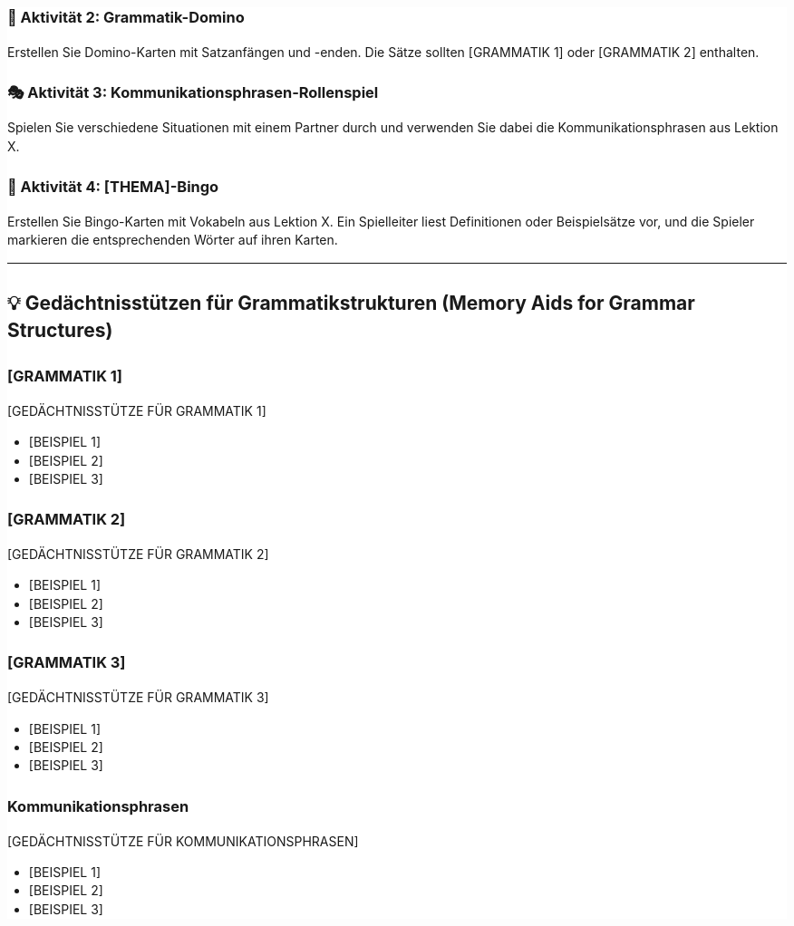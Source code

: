 ### 🎲 Aktivität 2: Grammatik-Domino
Erstellen Sie Domino-Karten mit Satzanfängen und -enden. Die Sätze sollten [GRAMMATIK 1] oder [GRAMMATIK 2] enthalten.

### 🎭 Aktivität 3: Kommunikationsphrasen-Rollenspiel
Spielen Sie verschiedene Situationen mit einem Partner durch und verwenden Sie dabei die Kommunikationsphrasen aus Lektion X.

### 🎯 Aktivität 4: [THEMA]-Bingo
Erstellen Sie Bingo-Karten mit Vokabeln aus Lektion X. Ein Spielleiter liest Definitionen oder Beispielsätze vor, und die Spieler markieren die entsprechenden Wörter auf ihren Karten.

---

## 💡 Gedächtnisstützen für Grammatikstrukturen (Memory Aids for Grammar Structures)

### [GRAMMATIK 1]
[GEDÄCHTNISSTÜTZE FÜR GRAMMATIK 1]
- [BEISPIEL 1]
- [BEISPIEL 2]
- [BEISPIEL 3]

### [GRAMMATIK 2]
[GEDÄCHTNISSTÜTZE FÜR GRAMMATIK 2]
- [BEISPIEL 1]
- [BEISPIEL 2]
- [BEISPIEL 3]

### [GRAMMATIK 3]
[GEDÄCHTNISSTÜTZE FÜR GRAMMATIK 3]
- [BEISPIEL 1]
- [BEISPIEL 2]
- [BEISPIEL 3]

### Kommunikationsphrasen
[GEDÄCHTNISSTÜTZE FÜR KOMMUNIKATIONSPHRASEN]
- [BEISPIEL 1]
- [BEISPIEL 2]
- [BEISPIEL 3]
